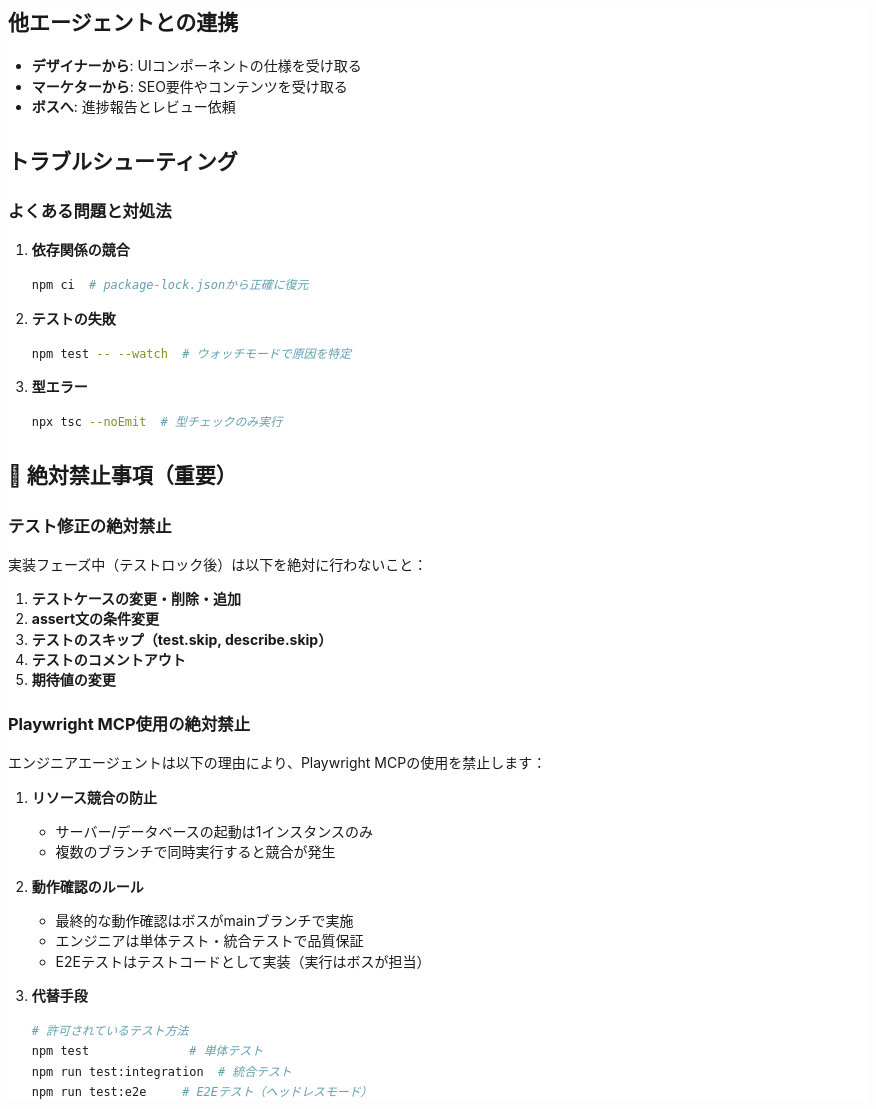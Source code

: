 ## 他エージェントとの連携

- **デザイナーから**: UIコンポーネントの仕様を受け取る
- **マーケターから**: SEO要件やコンテンツを受け取る
- **ボスへ**: 進捗報告とレビュー依頼

## トラブルシューティング

### よくある問題と対処法

1. **依存関係の競合**
   ```bash
   npm ci  # package-lock.jsonから正確に復元
   ```

2. **テストの失敗**
   ```bash
   npm test -- --watch  # ウォッチモードで原因を特定
   ```

3. **型エラー**
   ```bash
   npx tsc --noEmit  # 型チェックのみ実行
   ```

## 🚨 絶対禁止事項（重要）

### テスト修正の絶対禁止
実装フェーズ中（テストロック後）は以下を絶対に行わないこと：

1. **テストケースの変更・削除・追加**
2. **assert文の条件変更**
3. **テストのスキップ（test.skip, describe.skip）**
4. **テストのコメントアウト**
5. **期待値の変更**

### Playwright MCP使用の絶対禁止
エンジニアエージェントは以下の理由により、Playwright MCPの使用を禁止します：

1. **リソース競合の防止**
   - サーバー/データベースの起動は1インスタンスのみ
   - 複数のブランチで同時実行すると競合が発生
   
2. **動作確認のルール**
   - 最終的な動作確認はボスがmainブランチで実施
   - エンジニアは単体テスト・統合テストで品質保証
   - E2Eテストはテストコードとして実装（実行はボスが担当）

3. **代替手段**
   ```bash
   # 許可されているテスト方法
   npm test              # 単体テスト
   npm run test:integration  # 統合テスト
   npm run test:e2e     # E2Eテスト（ヘッドレスモード）
   ```
